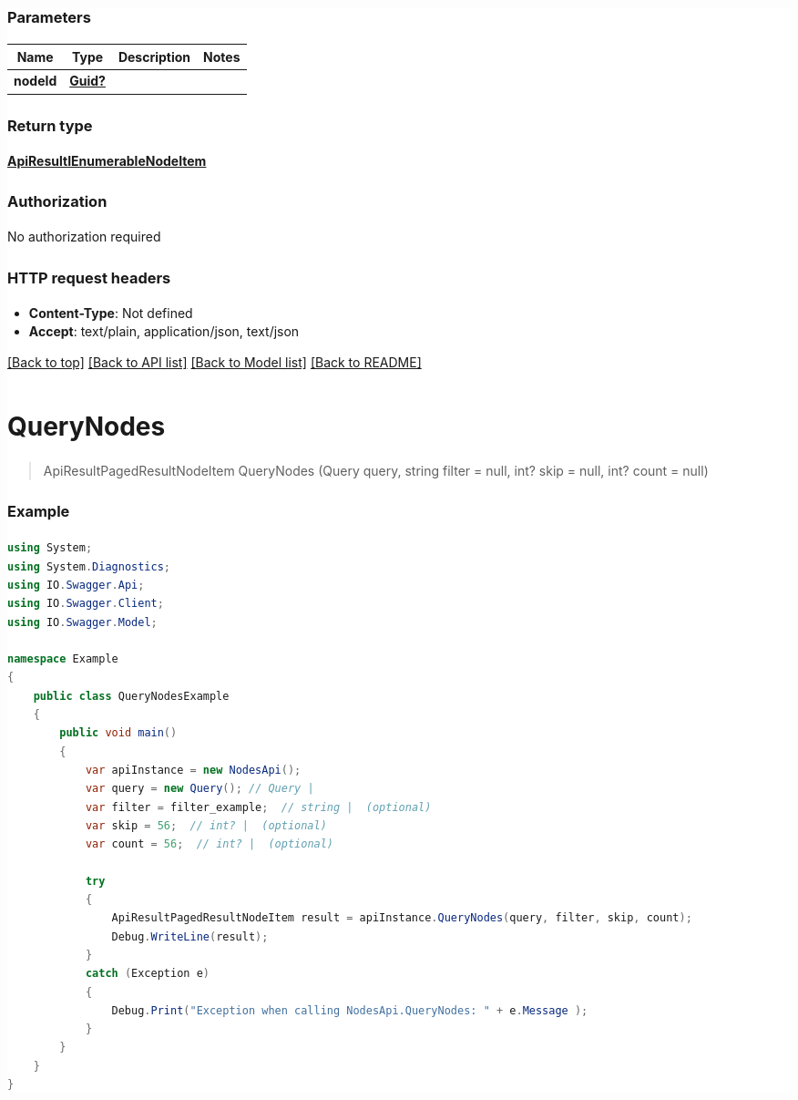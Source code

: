 ### Parameters

Name | Type | Description  | Notes
------------- | ------------- | ------------- | -------------
 **nodeId** | [**Guid?**](Guid?.md)|  | 

### Return type

[**ApiResultIEnumerableNodeItem**](ApiResultIEnumerableNodeItem.md)

### Authorization

No authorization required

### HTTP request headers

 - **Content-Type**: Not defined
 - **Accept**: text/plain, application/json, text/json

[[Back to top]](#) [[Back to API list]](../README.md#documentation-for-api-endpoints) [[Back to Model list]](../README.md#documentation-for-models) [[Back to README]](../README.md)

<a name="querynodes"></a>
# **QueryNodes**
> ApiResultPagedResultNodeItem QueryNodes (Query query, string filter = null, int? skip = null, int? count = null)



### Example
```csharp
using System;
using System.Diagnostics;
using IO.Swagger.Api;
using IO.Swagger.Client;
using IO.Swagger.Model;

namespace Example
{
    public class QueryNodesExample
    {
        public void main()
        {
            var apiInstance = new NodesApi();
            var query = new Query(); // Query | 
            var filter = filter_example;  // string |  (optional) 
            var skip = 56;  // int? |  (optional) 
            var count = 56;  // int? |  (optional) 

            try
            {
                ApiResultPagedResultNodeItem result = apiInstance.QueryNodes(query, filter, skip, count);
                Debug.WriteLine(result);
            }
            catch (Exception e)
            {
                Debug.Print("Exception when calling NodesApi.QueryNodes: " + e.Message );
            }
        }
    }
}
```
